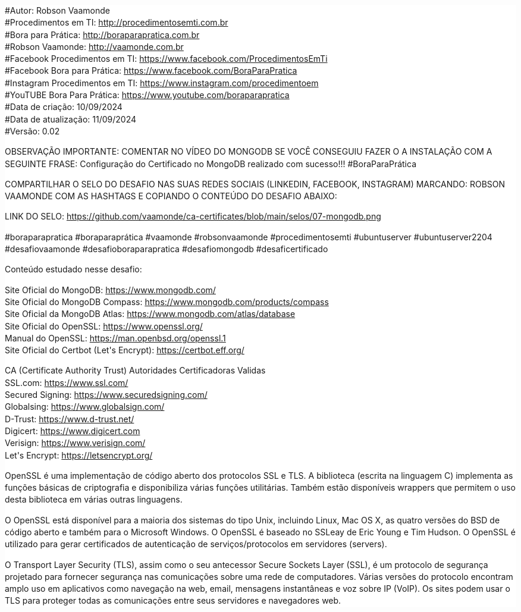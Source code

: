 #Autor: Robson Vaamonde<br>
#Procedimentos em TI: http://procedimentosemti.com.br<br>
#Bora para Prática: http://boraparapratica.com.br<br>
#Robson Vaamonde: http://vaamonde.com.br<br>
#Facebook Procedimentos em TI: https://www.facebook.com/ProcedimentosEmTi<br>
#Facebook Bora para Prática: https://www.facebook.com/BoraParaPratica<br>
#Instagram Procedimentos em TI: https://www.instagram.com/procedimentoem<br>
#YouTUBE Bora Para Prática: https://www.youtube.com/boraparapratica<br>
#Data de criação: 10/09/2024<br>
#Data de atualização: 11/09/2024<br>
#Versão: 0.02<br>

OBSERVAÇÃO IMPORTANTE: COMENTAR NO VÍDEO DO MONGODB SE VOCÊ CONSEGUIU FAZER O A INSTALAÇÃO COM A SEGUINTE FRASE: Configuração do Certificado no MongoDB realizado com sucesso!!! #BoraParaPrática

COMPARTILHAR O SELO DO DESAFIO NAS SUAS REDES SOCIAIS (LINKEDIN, FACEBOOK, INSTAGRAM) MARCANDO: ROBSON VAAMONDE COM AS HASHTAGS E COPIANDO O CONTEÚDO DO DESAFIO ABAIXO: 

LINK DO SELO: https://github.com/vaamonde/ca-certificates/blob/main/selos/07-mongodb.png

#boraparapratica #boraparaprática #vaamonde #robsonvaamonde #procedimentosemti #ubuntuserver #ubuntuserver2204 #desafiovaamonde #desafioboraparapratica #desafiomongodb #desaficertificado

Conteúdo estudado nesse desafio:<br>


Site Oficial do MongoDB: https://www.mongodb.com/<br>
Site Oficial do MongoDB Compass: https://www.mongodb.com/products/compass<br>
Site Oficial da MongoDB Atlas: https://www.mongodb.com/atlas/database<br>
Site Oficial do OpenSSL: https://www.openssl.org/<br>
Manual do OpenSSL: https://man.openbsd.org/openssl.1<br>
Site Oficial do Certbot (Let's Encrypt): https://certbot.eff.org/

CA (Certificate Authority Trust) Autoridades Certificadoras Validas<br>
SSL.com: https://www.ssl.com/<br>
Secured Signing: https://www.securedsigning.com/<br>
Globalsing: https://www.globalsign.com/<br>
D-Trust: https://www.d-trust.net/<br>
Digicert: https://www.digicert.com<br>
Verisign: https://www.verisign.com/<br>
Let's Encrypt: https://letsencrypt.org/

OpenSSL é uma implementação de código aberto dos protocolos SSL e TLS. A biblioteca (escrita na linguagem C) implementa as funções básicas de criptografia e disponibiliza várias funções utilitárias. Também estão disponíveis wrappers que permitem o uso desta biblioteca em várias outras linguagens. 

O OpenSSL está disponível para a maioria dos sistemas do tipo Unix, incluindo Linux, Mac OS X, as quatro versões do BSD de código aberto e também para o Microsoft Windows. O OpenSSL é baseado no SSLeay de Eric Young e Tim Hudson. O OpenSSL é utilizado para gerar certificados de autenticação de serviços/protocolos em servidores (servers).

O Transport Layer Security (TLS), assim como o seu antecessor Secure Sockets Layer (SSL), é um protocolo de segurança projetado para fornecer segurança nas comunicações sobre uma rede de computadores. Várias versões do protocolo encontram amplo uso em aplicativos como navegação na web, email, mensagens instantâneas e voz sobre IP (VoIP). Os sites podem usar o TLS para proteger todas as comunicações entre seus servidores e navegadores web.
